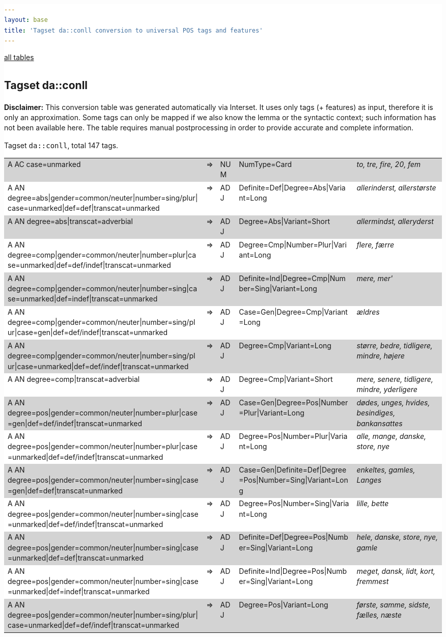```yaml
---
layout: base
title: 'Tagset da::conll conversion to universal POS tags and features'
---
```


<a href="index.html">all tables</a>

## Tagset da::conll

**Disclaimer:**
This conversion table was generated automatically via Interset.
It uses only tags (+ features) as input, therefore it is only an approximation.
Some tags can only be mapped if we also know the lemma or the syntactic context; such information has not been available here.
The table requires manual postprocessing in order to provide accurate and complete information.

Tagset <tt>da::conll</tt>, total 147 tags.

<table>
  <tr style="background:lightgray"><td>A AC case=unmarked</td><td>=&gt;</td><td>NUM</td><td>NumType=Card</td><td><em>to, tre, fire, 20, fem</em></td></tr>
  <tr><td>A AN degree=abs|gender=common/neuter|number=sing/plur|case=unmarked|def=def|transcat=unmarked</td><td>=&gt;</td><td>ADJ</td><td>Definite=Def|Degree=Abs|Variant=Long</td><td><em>allerinderst, allerstørste</em></td></tr>
  <tr style="background:lightgray"><td>A AN degree=abs|transcat=adverbial</td><td>=&gt;</td><td>ADJ</td><td>Degree=Abs|Variant=Short</td><td><em>allermindst, alleryderst</em></td></tr>
  <tr><td>A AN degree=comp|gender=common/neuter|number=plur|case=unmarked|def=def/indef|transcat=unmarked</td><td>=&gt;</td><td>ADJ</td><td>Degree=Cmp|Number=Plur|Variant=Long</td><td><em>flere, færre</em></td></tr>
  <tr style="background:lightgray"><td>A AN degree=comp|gender=common/neuter|number=sing|case=unmarked|def=indef|transcat=unmarked</td><td>=&gt;</td><td>ADJ</td><td>Definite=Ind|Degree=Cmp|Number=Sing|Variant=Long</td><td><em>mere, mer'</em></td></tr>
  <tr><td>A AN degree=comp|gender=common/neuter|number=sing/plur|case=gen|def=def/indef|transcat=unmarked</td><td>=&gt;</td><td>ADJ</td><td>Case=Gen|Degree=Cmp|Variant=Long</td><td><em>ældres</em></td></tr>
  <tr style="background:lightgray"><td>A AN degree=comp|gender=common/neuter|number=sing/plur|case=unmarked|def=def/indef|transcat=unmarked</td><td>=&gt;</td><td>ADJ</td><td>Degree=Cmp|Variant=Long</td><td><em>større, bedre, tidligere, mindre, højere</em></td></tr>
  <tr><td>A AN degree=comp|transcat=adverbial</td><td>=&gt;</td><td>ADJ</td><td>Degree=Cmp|Variant=Short</td><td><em>mere, senere, tidligere, mindre, yderligere</em></td></tr>
  <tr style="background:lightgray"><td>A AN degree=pos|gender=common/neuter|number=plur|case=gen|def=def/indef|transcat=unmarked</td><td>=&gt;</td><td>ADJ</td><td>Case=Gen|Degree=Pos|Number=Plur|Variant=Long</td><td><em>dødes, unges, hvides, besindiges, bankansattes</em></td></tr>
  <tr><td>A AN degree=pos|gender=common/neuter|number=plur|case=unmarked|def=def/indef|transcat=unmarked</td><td>=&gt;</td><td>ADJ</td><td>Degree=Pos|Number=Plur|Variant=Long</td><td><em>alle, mange, danske, store, nye</em></td></tr>
  <tr style="background:lightgray"><td>A AN degree=pos|gender=common/neuter|number=sing|case=gen|def=def|transcat=unmarked</td><td>=&gt;</td><td>ADJ</td><td>Case=Gen|Definite=Def|Degree=Pos|Number=Sing|Variant=Long</td><td><em>enkeltes, gamles, Langes</em></td></tr>
  <tr><td>A AN degree=pos|gender=common/neuter|number=sing|case=unmarked|def=def/indef|transcat=unmarked</td><td>=&gt;</td><td>ADJ</td><td>Degree=Pos|Number=Sing|Variant=Long</td><td><em>lille, bette</em></td></tr>
  <tr style="background:lightgray"><td>A AN degree=pos|gender=common/neuter|number=sing|case=unmarked|def=def|transcat=unmarked</td><td>=&gt;</td><td>ADJ</td><td>Definite=Def|Degree=Pos|Number=Sing|Variant=Long</td><td><em>hele, danske, store, nye, gamle</em></td></tr>
  <tr><td>A AN degree=pos|gender=common/neuter|number=sing|case=unmarked|def=indef|transcat=unmarked</td><td>=&gt;</td><td>ADJ</td><td>Definite=Ind|Degree=Pos|Number=Sing|Variant=Long</td><td><em>meget, dansk, lidt, kort, fremmest</em></td></tr>
  <tr style="background:lightgray"><td>A AN degree=pos|gender=common/neuter|number=sing/plur|case=unmarked|def=def/indef|transcat=unmarked</td><td>=&gt;</td><td>ADJ</td><td>Degree=Pos|Variant=Long</td><td><em>første, samme, sidste, fælles, næste</em></td></tr>